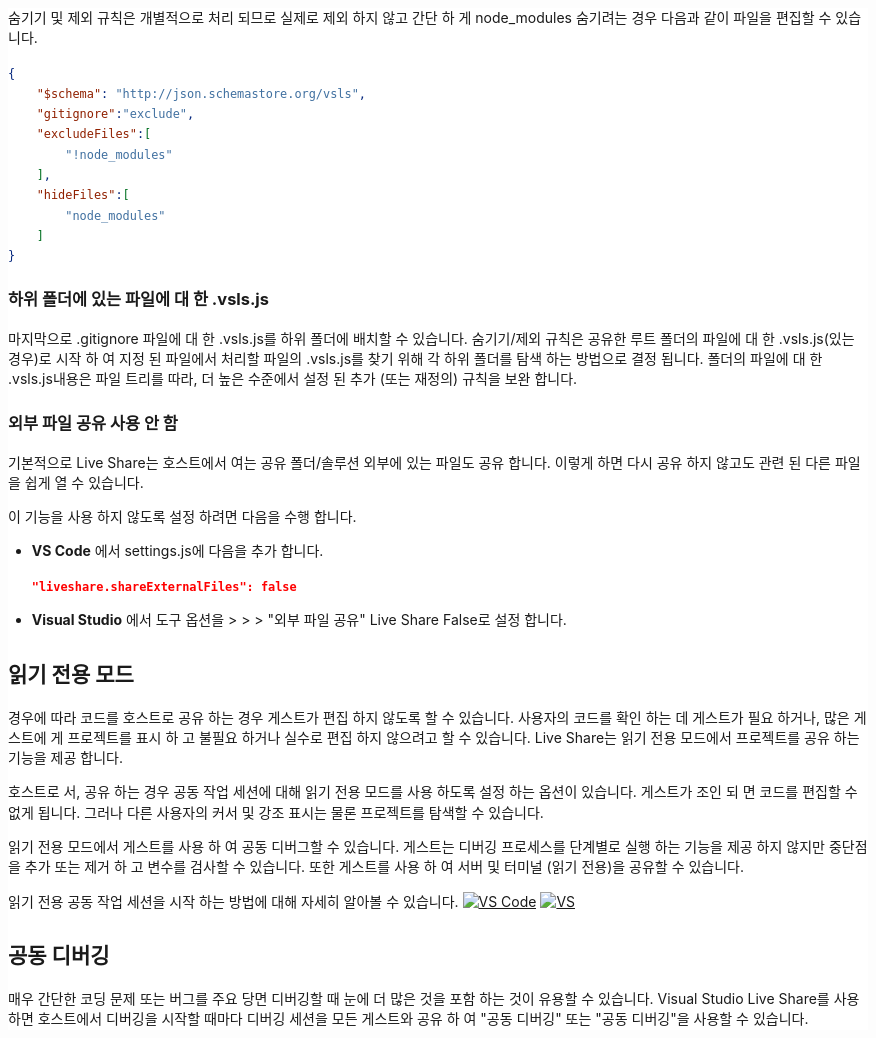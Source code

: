 숨기기 및 제외 규칙은 개별적으로 처리 되므로 실제로 제외 하지 않고 간단 하 게 node_modules 숨기려는 경우 다음과 같이 파일을 편집할 수 있습니다.

```json
{
    "$schema": "http://json.schemastore.org/vsls",
    "gitignore":"exclude",
    "excludeFiles":[
        "!node_modules"
    ],
    "hideFiles":[
        "node_modules"
    ]
}
```

### <a name="vslsjson-files-in-sub-folders"></a>하위 폴더에 있는 파일에 대 한 .vsls.js

마지막으로 .gitignore 파일에 대 한 .vsls.js를 하위 폴더에 배치할 수 있습니다. 숨기기/제외 규칙은 공유한 루트 폴더의 파일에 대 한 .vsls.js(있는 경우)로 시작 하 여 지정 된 파일에서 처리할 파일의 .vsls.js를 찾기 위해 각 하위 폴더를 탐색 하는 방법으로 결정 됩니다. 폴더의 파일에 대 한 .vsls.js내용은 파일 트리를 따라, 더 높은 수준에서 설정 된 추가 (또는 재정의) 규칙을 보완 합니다.

### <a name="disabling-external-file-sharing"></a>외부 파일 공유 사용 안 함

기본적으로 Live Share는 호스트에서 여는 공유 폴더/솔루션 외부에 있는 파일도 공유 합니다. 이렇게 하면 다시 공유 하지 않고도 관련 된 다른 파일을 쉽게 열 수 있습니다.

이 기능을 사용 하지 않도록 설정 하려면 다음을 수행 합니다.

* **VS Code** 에서 settings.js에 다음을 추가 합니다.

    ```json
    "liveshare.shareExternalFiles": false
    ```

* **Visual Studio** 에서 도구 옵션을 &gt; &gt; &gt; "외부 파일 공유" Live Share False로 설정 합니다.

## <a name="read-only-mode"></a>읽기 전용 모드

경우에 따라 코드를 호스트로 공유 하는 경우 게스트가 편집 하지 않도록 할 수 있습니다. 사용자의 코드를 확인 하는 데 게스트가 필요 하거나, 많은 게스트에 게 프로젝트를 표시 하 고 불필요 하거나 실수로 편집 하지 않으려고 할 수 있습니다. Live Share는 읽기 전용 모드에서 프로젝트를 공유 하는 기능을 제공 합니다.

호스트로 서, 공유 하는 경우 공동 작업 세션에 대해 읽기 전용 모드를 사용 하도록 설정 하는 옵션이 있습니다. 게스트가 조인 되 면 코드를 편집할 수 없게 됩니다. 그러나 다른 사용자의 커서 및 강조 표시는 물론 프로젝트를 탐색할 수 있습니다.

읽기 전용 모드에서 게스트를 사용 하 여 공동 디버그할 수 있습니다. 게스트는 디버깅 프로세스를 단계별로 실행 하는 기능을 제공 하지 않지만 중단점을 추가 또는 제거 하 고 변수를 검사할 수 있습니다. 또한 게스트를 사용 하 여 서버 및 터미널 (읽기 전용)을 공유할 수 있습니다.

읽기 전용 공동 작업 세션을 시작 하는 방법에 대해 자세히 알아볼 수 있습니다. [ ![ VS Code](../media/vscode-icon-15x15.png)](../use/vscode.md#share-a-project) [ ![ VS](../media/vs-icon-15x15.png)](../use/vs.md#share-a-project)

## <a name="co-debugging"></a>공동 디버깅

매우 간단한 코딩 문제 또는 버그를 주요 당면 디버깅할 때 눈에 더 많은 것을 포함 하는 것이 유용할 수 있습니다. Visual Studio Live Share를 사용 하면 호스트에서 디버깅을 시작할 때마다 디버깅 세션을 모든 게스트와 공유 하 여 "공동 디버깅" 또는 "공동 디버깅"을 사용할 수 있습니다.
